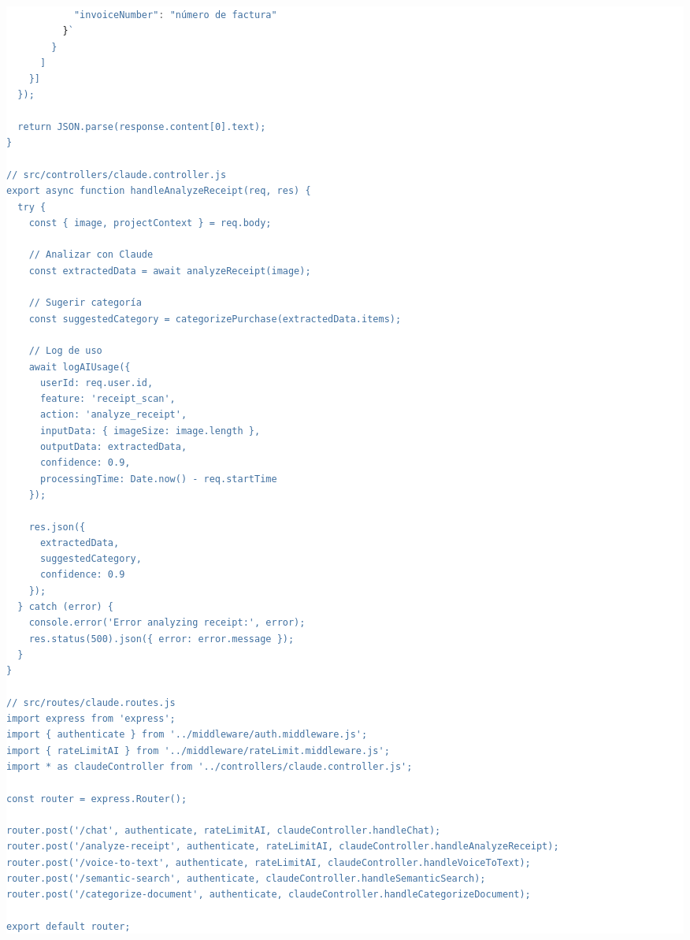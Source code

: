 ```javascript
            "invoiceNumber": "número de factura"
          }`
        }
      ]
    }]
  });

  return JSON.parse(response.content[0].text);
}

// src/controllers/claude.controller.js
export async function handleAnalyzeReceipt(req, res) {
  try {
    const { image, projectContext } = req.body;
    
    // Analizar con Claude
    const extractedData = await analyzeReceipt(image);
    
    // Sugerir categoría
    const suggestedCategory = categorizePurchase(extractedData.items);
    
    // Log de uso
    await logAIUsage({
      userId: req.user.id,
      feature: 'receipt_scan',
      action: 'analyze_receipt',
      inputData: { imageSize: image.length },
      outputData: extractedData,
      confidence: 0.9,
      processingTime: Date.now() - req.startTime
    });
    
    res.json({
      extractedData,
      suggestedCategory,
      confidence: 0.9
    });
  } catch (error) {
    console.error('Error analyzing receipt:', error);
    res.status(500).json({ error: error.message });
  }
}

// src/routes/claude.routes.js
import express from 'express';
import { authenticate } from '../middleware/auth.middleware.js';
import { rateLimitAI } from '../middleware/rateLimit.middleware.js';
import * as claudeController from '../controllers/claude.controller.js';

const router = express.Router();

router.post('/chat', authenticate, rateLimitAI, claudeController.handleChat);
router.post('/analyze-receipt', authenticate, rateLimitAI, claudeController.handleAnalyzeReceipt);
router.post('/voice-to-text', authenticate, rateLimitAI, claudeController.handleVoiceToText);
router.post('/semantic-search', authenticate, claudeController.handleSemanticSearch);
router.post('/categorize-document', authenticate, claudeController.handleCategorizeDocument);

export default router;
```
